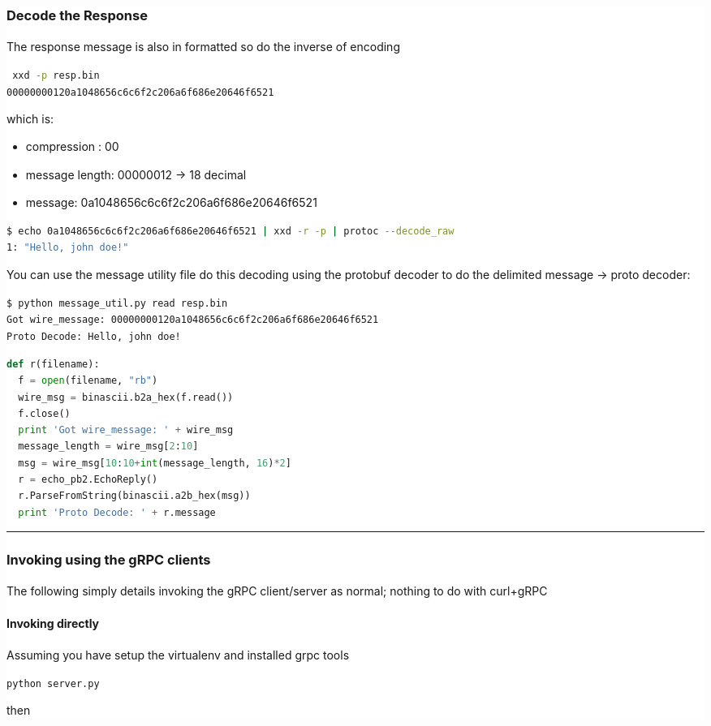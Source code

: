 
### Decode the Response

The response message is also in formatted so do the inverse of encoding

```bash
 xxd -p resp.bin 
00000000120a1048656c6c6f2c206a6f686e20646f6521
```

which is:
- compression : 00

- message length:  00000012 ->  18 decimal

- message: 0a1048656c6c6f2c206a6f686e20646f6521

```bash
$ echo 0a1048656c6c6f2c206a6f686e20646f6521 | xxd -r -p | protoc --decode_raw
1: "Hello, john doe!"
```


You can use the message utility file do this decoding using the protobuf decoder to do the delimited message -> proto decoder:

```bash
$ python message_util.py read resp.bin 
Got wire_message: 00000000120a1048656c6c6f2c206a6f686e20646f6521
Proto Decode: Hello, john doe!
```

```python
def r(filename):
  f = open(filename, "rb")
  wire_msg = binascii.b2a_hex(f.read())
  f.close()
  print 'Got wire_message: ' + wire_msg
  message_length = wire_msg[2:10]
  msg = wire_msg[10:10+int(message_length, 16)*2]
  r = echo_pb2.EchoReply()
  r.ParseFromString(binascii.a2b_hex(msg))
  print 'Proto Decode: ' + r.message
```

---

### Invoking using the gRPC clients

The following simply details invoking the gRPC client/server as normal; nothing to do with curl+gRPC

#### Invoking directly

Assuming you have setup the virtualenv and installed grpc tools

```bash
python server.py
```
then

